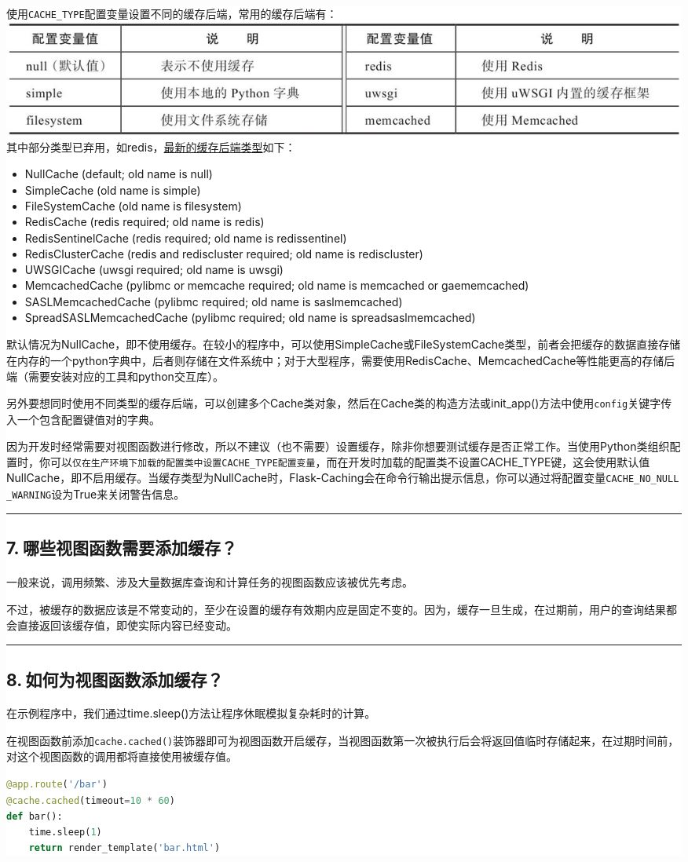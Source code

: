 使用`CACHE_TYPE`配置变量设置不同的缓存后端，常用的缓存后端有：
![](./images/00192.jpeg)
其中部分类型已弃用，如redis，[最新的缓存后端类型](https://flask-caching.readthedocs.io/en/latest/#configuring-flask-caching)如下：
* NullCache (default; old name is null)
* SimpleCache (old name is simple)
* FileSystemCache (old name is filesystem)
* RedisCache (redis required; old name is redis)
* RedisSentinelCache (redis required; old name is redissentinel)
* RedisClusterCache (redis and rediscluster required; old name is rediscluster)
* UWSGICache (uwsgi required; old name is uwsgi)
* MemcachedCache (pylibmc or memcache required; old name is memcached or gaememcached)
* SASLMemcachedCache (pylibmc required; old name is saslmemcached)
* SpreadSASLMemcachedCache (pylibmc required; old name is spreadsaslmemcached)

默认情况为NullCache，即不使用缓存。在较小的程序中，可以使用SimpleCache或FileSystemCache类型，前者会把缓存的数据直接存储在内存的一个python字典中，后者则存储在文件系统中；对于大型程序，需要使用RedisCache、MemcachedCache等性能更高的存储后端（需要安装对应的工具和python交互库）。

另外要想同时使用不同类型的缓存后端，可以创建多个Cache类对象，然后在Cache类的构造方法或init_app()方法中使用`config`关键字传入一个包含配置键值对的字典。

因为开发时经常需要对视图函数进行修改，所以不建议（也不需要）设置缓存，除非你想要测试缓存是否正常工作。当使用Python类组织配置时，你可以`仅在生产环境下加载的配置类中设置CACHE_TYPE配置变量`，而在开发时加载的配置类不设置CACHE_TYPE键，这会使用默认值NullCache，即不启用缓存。当缓存类型为NullCache时，Flask-Caching会在命令行输出提示信息，你可以通过将配置变量`CACHE_NO_NULL_WARNING`设为True来关闭警告信息。

---

## 7. 哪些视图函数需要添加缓存？

一般来说，调用频繁、涉及大量数据库查询和计算任务的视图函数应该被优先考虑。

不过，被缓存的数据应该是不常变动的，至少在设置的缓存有效期内应是固定不变的。因为，缓存一旦生成，在过期前，用户的查询结果都会直接返回该缓存值，即使实际内容已经变动。

---

## 8. 如何为视图函数添加缓存？

在示例程序中，我们通过time.sleep()方法让程序休眠模拟复杂耗时的计算。

在视图函数前添加`cache.cached()`装饰器即可为视图函数开启缓存，当视图函数第一次被执行后会将返回值临时存储起来，在过期时间前，对这个视图函数的调用都将直接使用被缓存值。

```python
@app.route('/bar')
@cache.cached(timeout=10 * 60)
def bar():
    time.sleep(1)
    return render_template('bar.html')
```
